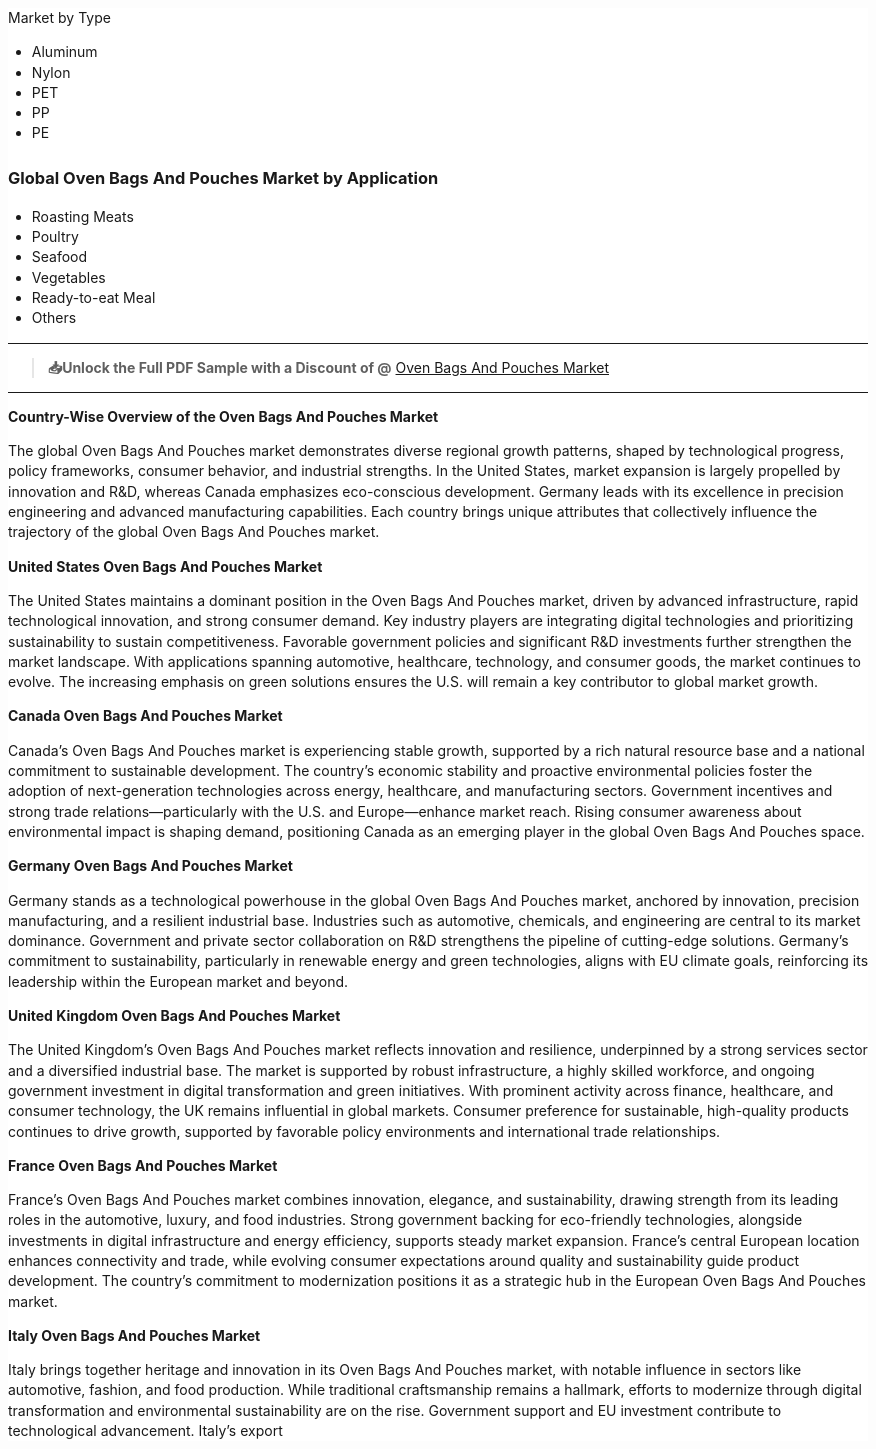 Market by Type</h3><ul><li>Aluminum</li><li>Nylon</li><li>PET</li><li>PP</li><li>PE</li></ul><h3>Global Oven Bags And Pouches Market by Application</h3><ul><li>Roasting Meats</li><li>Poultry</li><li>Seafood</li><li>Vegetables</li><li>Ready-to-eat Meal</li><li>Others</li></ul></p><hr /><blockquote><p><strong>📥Unlock the Full PDF Sample with a Discount of @</strong> <a href="https://www.marketresearchintellect.com/ask-for-discount/?rid=1067652&amp;utm_source=Github-April&amp;utm_medium=019">Oven Bags And Pouches Market</a></p></blockquote><hr /><p class="" data-start="217" data-end="261"><strong data-start="217" data-end="261">Country-Wise Overview of the Oven Bags And Pouches Market</strong></p><p class="" data-start="263" data-end="774">The global Oven Bags And Pouches market demonstrates diverse regional growth patterns, shaped by technological progress, policy frameworks, consumer behavior, and industrial strengths. In the United States, market expansion is largely propelled by innovation and R&amp;D, whereas Canada emphasizes eco-conscious development. Germany leads with its excellence in precision engineering and advanced manufacturing capabilities. Each country brings unique attributes that collectively influence the trajectory of the global Oven Bags And Pouches market.</p><p class="" data-start="776" data-end="1421"><strong data-start="776" data-end="805">United States Oven Bags And Pouches Market</strong></p><p class="" data-start="776" data-end="1421">The United States maintains a dominant position in the Oven Bags And Pouches market, driven by advanced infrastructure, rapid technological innovation, and strong consumer demand. Key industry players are integrating digital technologies and prioritizing sustainability to sustain competitiveness. Favorable government policies and significant R&amp;D investments further strengthen the market landscape. With applications spanning automotive, healthcare, technology, and consumer goods, the market continues to evolve. The increasing emphasis on green solutions ensures the U.S. will remain a key contributor to global market growth.</p><p class="" data-start="1423" data-end="2019"><strong data-start="1423" data-end="1445">Canada Oven Bags And Pouches Market</strong></p><p class="" data-start="1423" data-end="2019">Canada&rsquo;s Oven Bags And Pouches market is experiencing stable growth, supported by a rich natural resource base and a national commitment to sustainable development. The country&rsquo;s economic stability and proactive environmental policies foster the adoption of next-generation technologies across energy, healthcare, and manufacturing sectors. Government incentives and strong trade relations&mdash;particularly with the U.S. and Europe&mdash;enhance market reach. Rising consumer awareness about environmental impact is shaping demand, positioning Canada as an emerging player in the global Oven Bags And Pouches space.</p><p class="" data-start="2021" data-end="2591"><strong data-start="2021" data-end="2044">Germany Oven Bags And Pouches Market</strong></p><p class="" data-start="2021" data-end="2591">Germany stands as a technological powerhouse in the global Oven Bags And Pouches market, anchored by innovation, precision manufacturing, and a resilient industrial base. Industries such as automotive, chemicals, and engineering are central to its market dominance. Government and private sector collaboration on R&amp;D strengthens the pipeline of cutting-edge solutions. Germany&rsquo;s commitment to sustainability, particularly in renewable energy and green technologies, aligns with EU climate goals, reinforcing its leadership within the European market and beyond.</p><p class="" data-start="2593" data-end="3221"><strong data-start="2593" data-end="2623">United Kingdom Oven Bags And Pouches Market</strong></p><p class="" data-start="2593" data-end="3221">The United Kingdom&rsquo;s Oven Bags And Pouches market reflects innovation and resilience, underpinned by a strong services sector and a diversified industrial base. The market is supported by robust infrastructure, a highly skilled workforce, and ongoing government investment in digital transformation and green initiatives. With prominent activity across finance, healthcare, and consumer technology, the UK remains influential in global markets. Consumer preference for sustainable, high-quality products continues to drive growth, supported by favorable policy environments and international trade relationships.</p><p class="" data-start="3223" data-end="3838"><strong data-start="3223" data-end="3245">France Oven Bags And Pouches Market</strong></p><p class="" data-start="3223" data-end="3838">France&rsquo;s Oven Bags And Pouches market combines innovation, elegance, and sustainability, drawing strength from its leading roles in the automotive, luxury, and food industries. Strong government backing for eco-friendly technologies, alongside investments in digital infrastructure and energy efficiency, supports steady market expansion. France&rsquo;s central European location enhances connectivity and trade, while evolving consumer expectations around quality and sustainability guide product development. The country&rsquo;s commitment to modernization positions it as a strategic hub in the European Oven Bags And Pouches market.</p><p class="" data-start="3840" data-end="4422"><strong data-start="3840" data-end="3861">Italy Oven Bags And Pouches Market</strong></p><p class="" data-start="3840" data-end="4422">Italy brings together heritage and innovation in its Oven Bags And Pouches market, with notable influence in sectors like automotive, fashion, and food production. While traditional craftsmanship remains a hallmark, efforts to modernize through digital transformation and environmental sustainability are on the rise. Government support and EU investment contribute to technological advancement. Italy&rsquo;s export